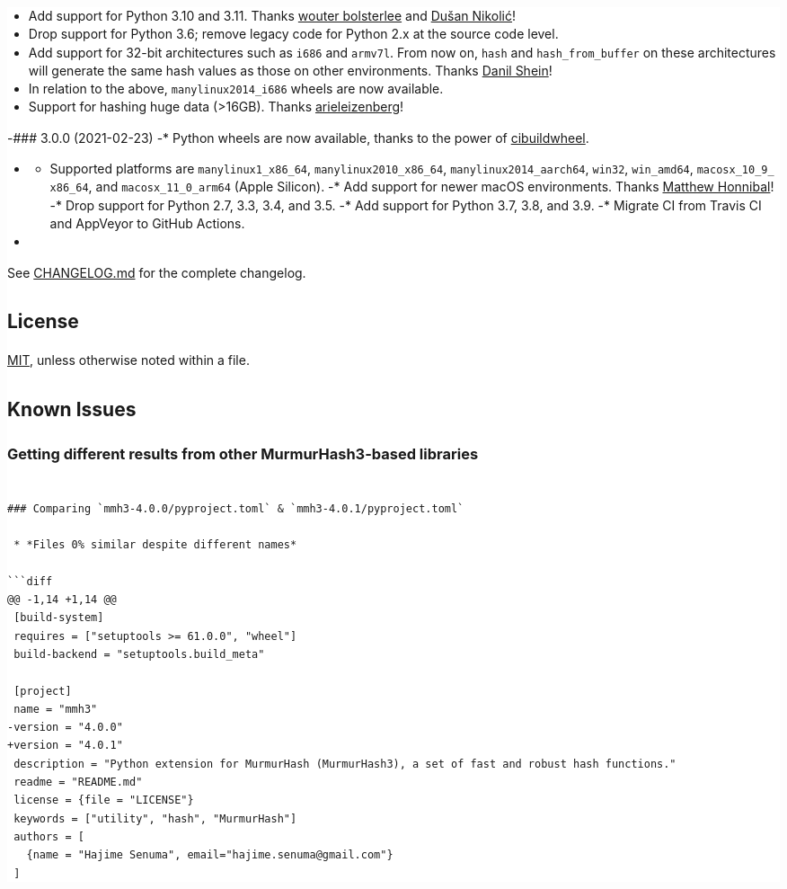  * Add support for Python 3.10 and 3.11. Thanks [wouter bolsterlee](https://github.com/wbolster) and [Dušan Nikolić](https://github.com/n-dusan)!
 * Drop support for Python 3.6; remove legacy code for Python 2.x at the source code level.
 * Add support for 32-bit architectures such as `i686` and `armv7l`. From now on, `hash` and `hash_from_buffer` on these architectures will generate the same hash values as those on other environments. Thanks [Danil Shein](https://github.com/dshein-alt)!
 * In relation to the above, `manylinux2014_i686` wheels are now available.
 * Support for hashing huge data (>16GB). Thanks [arieleizenberg](https://github.com/arieleizenberg)!
 
-### 3.0.0 (2021-02-23)
-* Python wheels are now available, thanks to the power of [cibuildwheel](https://github.com/joerick/cibuildwheel).
-  * Supported platforms are `manylinux1_x86_64`, `manylinux2010_x86_64`, `manylinux2014_aarch64`, `win32`, `win_amd64`, `macosx_10_9_x86_64`, and `macosx_11_0_arm64` (Apple Silicon).
-* Add support for newer macOS environments. Thanks [Matthew Honnibal](https://github.com/honnibal)!
-* Drop support for Python 2.7, 3.3, 3.4, and 3.5.
-* Add support for Python 3.7, 3.8, and 3.9.
-* Migrate CI from Travis CI and AppVeyor to GitHub Actions.
-
 See [CHANGELOG.md](./CHANGELOG.md) for the complete changelog.
 
 ## License
 [MIT](./LICENSE), unless otherwise noted within a file.
 
 ## Known Issues
 ### Getting different results from other MurmurHash3-based libraries
```

### Comparing `mmh3-4.0.0/pyproject.toml` & `mmh3-4.0.1/pyproject.toml`

 * *Files 0% similar despite different names*

```diff
@@ -1,14 +1,14 @@
 [build-system]
 requires = ["setuptools >= 61.0.0", "wheel"]
 build-backend = "setuptools.build_meta"
 
 [project]
 name = "mmh3"
-version = "4.0.0"
+version = "4.0.1"
 description = "Python extension for MurmurHash (MurmurHash3), a set of fast and robust hash functions."
 readme = "README.md"
 license = {file = "LICENSE"}
 keywords = ["utility", "hash", "MurmurHash"]
 authors = [
   {name = "Hajime Senuma", email="hajime.senuma@gmail.com"}
 ]
```
